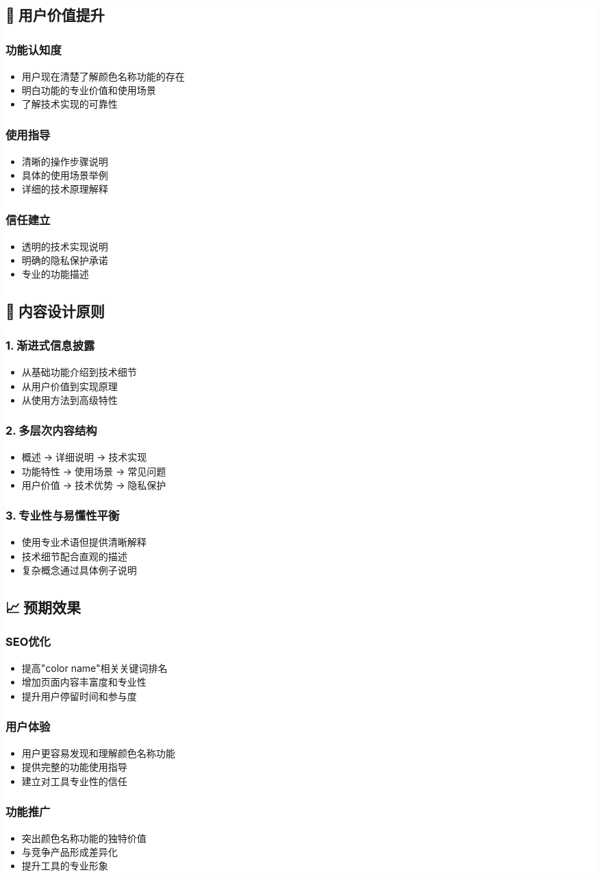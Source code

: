 ## 🚀 用户价值提升

### 功能认知度
- 用户现在清楚了解颜色名称功能的存在
- 明白功能的专业价值和使用场景
- 了解技术实现的可靠性

### 使用指导
- 清晰的操作步骤说明
- 具体的使用场景举例
- 详细的技术原理解释

### 信任建立
- 透明的技术实现说明
- 明确的隐私保护承诺
- 专业的功能描述

## 🎨 内容设计原则

### 1. **渐进式信息披露**
- 从基础功能介绍到技术细节
- 从用户价值到实现原理
- 从使用方法到高级特性

### 2. **多层次内容结构**
- 概述 → 详细说明 → 技术实现
- 功能特性 → 使用场景 → 常见问题
- 用户价值 → 技术优势 → 隐私保护

### 3. **专业性与易懂性平衡**
- 使用专业术语但提供清晰解释
- 技术细节配合直观的描述
- 复杂概念通过具体例子说明

## 📈 预期效果

### SEO优化
- 提高"color name"相关关键词排名
- 增加页面内容丰富度和专业性
- 提升用户停留时间和参与度

### 用户体验
- 用户更容易发现和理解颜色名称功能
- 提供完整的功能使用指导
- 建立对工具专业性的信任

### 功能推广
- 突出颜色名称功能的独特价值
- 与竞争产品形成差异化
- 提升工具的专业形象
